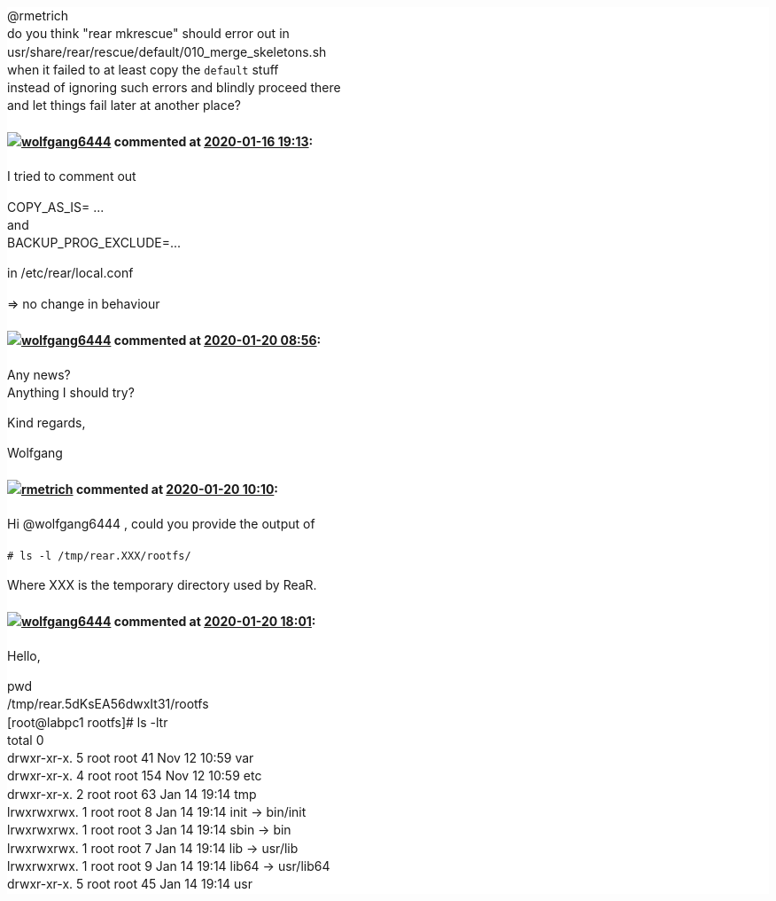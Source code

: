 @rmetrich  
do you think "rear mkrescue" should error out in  
usr/share/rear/rescue/default/010\_merge\_skeletons.sh  
when it failed to at least copy the `default` stuff  
instead of ignoring such errors and blindly proceed there  
and let things fail later at another place?

#### <img src="https://avatars.githubusercontent.com/u/24933061?v=4" width="50">[wolfgang6444](https://github.com/wolfgang6444) commented at [2020-01-16 19:13](https://github.com/rear/rear/issues/2307#issuecomment-575300897):

I tried to comment out

COPY\_AS\_IS= ...  
and  
BACKUP\_PROG\_EXCLUDE=...

in /etc/rear/local.conf

=&gt; no change in behaviour

#### <img src="https://avatars.githubusercontent.com/u/24933061?v=4" width="50">[wolfgang6444](https://github.com/wolfgang6444) commented at [2020-01-20 08:56](https://github.com/rear/rear/issues/2307#issuecomment-576172690):

Any news?  
Anything I should try?

Kind regards,

Wolfgang

#### <img src="https://avatars.githubusercontent.com/u/1163635?u=36b5e32e1dd55f1ce77cad431a5683fce40a7934&v=4" width="50">[rmetrich](https://github.com/rmetrich) commented at [2020-01-20 10:10](https://github.com/rear/rear/issues/2307#issuecomment-576202051):

Hi @wolfgang6444 , could you provide the output of

    # ls -l /tmp/rear.XXX/rootfs/

Where XXX is the temporary directory used by ReaR.

#### <img src="https://avatars.githubusercontent.com/u/24933061?v=4" width="50">[wolfgang6444](https://github.com/wolfgang6444) commented at [2020-01-20 18:01](https://github.com/rear/rear/issues/2307#issuecomment-576380159):

Hello,

pwd  
/tmp/rear.5dKsEA56dwxIt31/rootfs  
\[root@labpc1 rootfs\]\# ls -ltr  
total 0  
drwxr-xr-x. 5 root root 41 Nov 12 10:59 var  
drwxr-xr-x. 4 root root 154 Nov 12 10:59 etc  
drwxr-xr-x. 2 root root 63 Jan 14 19:14 tmp  
lrwxrwxrwx. 1 root root 8 Jan 14 19:14 init -&gt; bin/init  
lrwxrwxrwx. 1 root root 3 Jan 14 19:14 sbin -&gt; bin  
lrwxrwxrwx. 1 root root 7 Jan 14 19:14 lib -&gt; usr/lib  
lrwxrwxrwx. 1 root root 9 Jan 14 19:14 lib64 -&gt; usr/lib64  
drwxr-xr-x. 5 root root 45 Jan 14 19:14 usr
